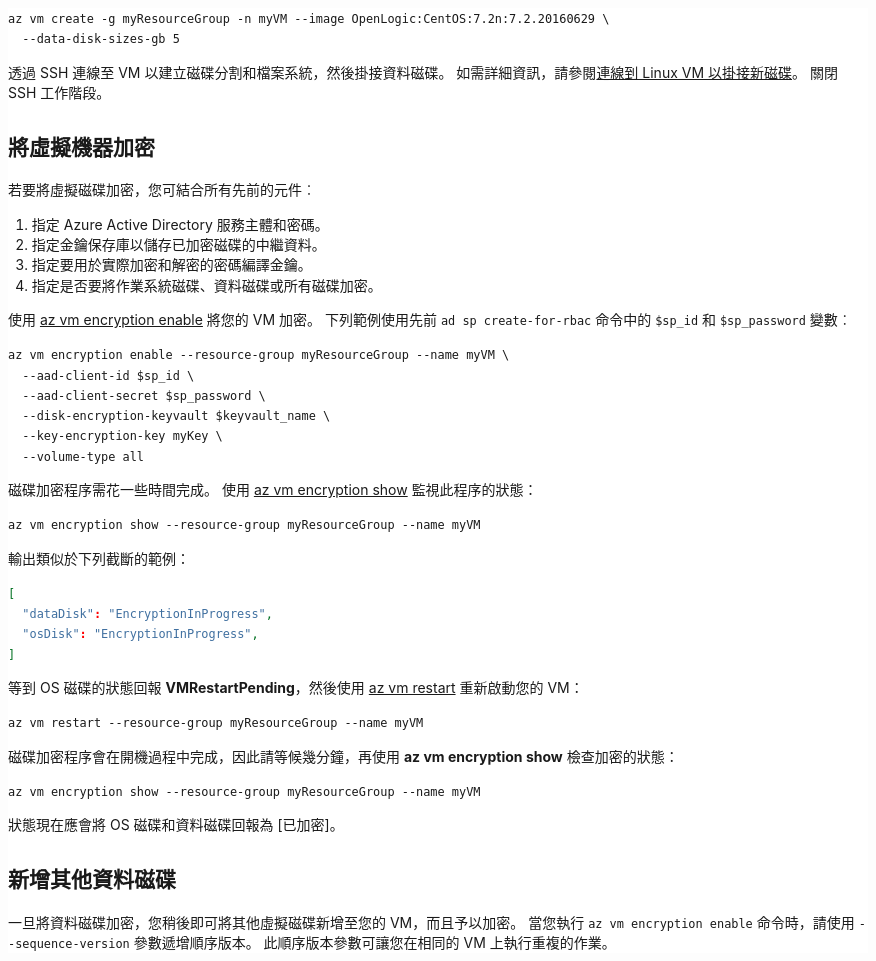 ```azurecli
az vm create -g myResourceGroup -n myVM --image OpenLogic:CentOS:7.2n:7.2.20160629 \
  --data-disk-sizes-gb 5
```

透過 SSH 連線至 VM 以建立磁碟分割和檔案系統，然後掛接資料磁碟。 如需詳細資訊，請參閱[連線到 Linux VM 以掛接新磁碟](add-disk.md?toc=%2fazure%2fvirtual-machines%2flinux%2ftoc.json#connect-to-the-linux-vm-to-mount-the-new-disk)。 關閉 SSH 工作階段。


## <a name="encrypt-virtual-machine"></a>將虛擬機器加密
若要將虛擬磁碟加密，您可結合所有先前的元件︰

1. 指定 Azure Active Directory 服務主體和密碼。
2. 指定金鑰保存庫以儲存已加密磁碟的中繼資料。
3. 指定要用於實際加密和解密的密碼編譯金鑰。
4. 指定是否要將作業系統磁碟、資料磁碟或所有磁碟加密。

使用 [az vm encryption enable](/cli/azure/vm/encryption#enable) 將您的 VM 加密。 下列範例使用先前 `ad sp create-for-rbac` 命令中的 `$sp_id` 和 `$sp_password` 變數︰

```azurecli
az vm encryption enable --resource-group myResourceGroup --name myVM \
  --aad-client-id $sp_id \
  --aad-client-secret $sp_password \
  --disk-encryption-keyvault $keyvault_name \
  --key-encryption-key myKey \
  --volume-type all
```

磁碟加密程序需花一些時間完成。 使用 [az vm encryption show](/cli/azure/vm/encryption#show) 監視此程序的狀態：

```azurecli
az vm encryption show --resource-group myResourceGroup --name myVM
```

輸出類似於下列截斷的範例：

```json
[
  "dataDisk": "EncryptionInProgress",
  "osDisk": "EncryptionInProgress",
]
```

等到 OS 磁碟的狀態回報 **VMRestartPending**，然後使用 [az vm restart](/cli/azure/vm#restart) 重新啟動您的 VM：

```azurecli
az vm restart --resource-group myResourceGroup --name myVM
```

磁碟加密程序會在開機過程中完成，因此請等候幾分鐘，再使用 **az vm encryption show** 檢查加密的狀態：

```azurecli
az vm encryption show --resource-group myResourceGroup --name myVM
```

狀態現在應會將 OS 磁碟和資料磁碟回報為 [已加密]。


## <a name="add-additional-data-disks"></a>新增其他資料磁碟
一旦將資料磁碟加密，您稍後即可將其他虛擬磁碟新增至您的 VM，而且予以加密。 當您執行 `az vm encryption enable` 命令時，請使用 `--sequence-version` 參數遞增順序版本。 此順序版本參數可讓您在相同的 VM 上執行重複的作業。
